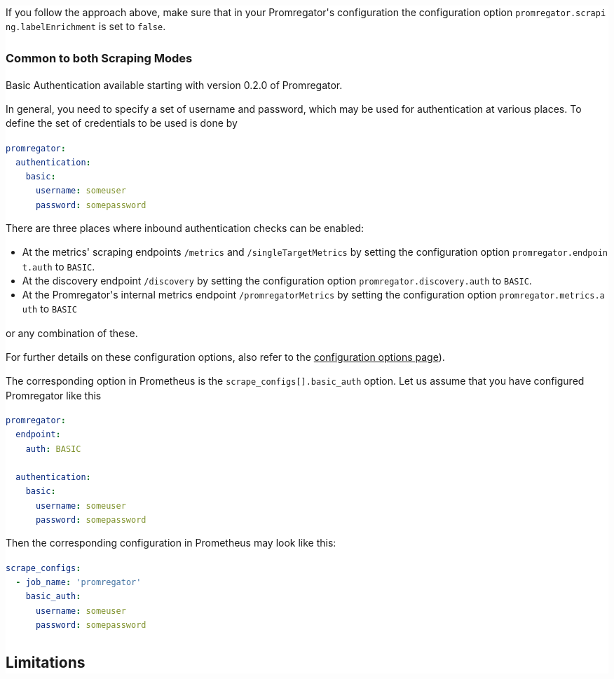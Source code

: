 If you follow the approach above, make sure that in your Promregator's configuration the configuration option `promregator.scraping.labelEnrichment` is set to `false`.

### Common to both Scraping Modes

Basic Authentication available starting with version 0.2.0 of Promregator.

In general, you need to specify a set of username and password, which may be used for authentication at various places. To define the set of credentials to be used is done by

```yaml
promregator:
  authentication:
    basic:
      username: someuser
      password: somepassword
```

There are three places where inbound authentication checks can be enabled:

* At the metrics' scraping endpoints `/metrics` and `/singleTargetMetrics` by setting the configuration option `promregator.endpoint.auth` to `BASIC`.
* At the discovery endpoint `/discovery` by setting the configuration option `promregator.discovery.auth` to `BASIC`.
* At the Promregator's internal metrics endpoint `/promregatorMetrics` by setting the configuration option `promregator.metrics.auth` to `BASIC`

or any combination of these. 

For further details on these configuration options, also refer to the [configuration options page](config.md)).

The corresponding option in Prometheus is the `scrape_configs[].basic_auth` option. Let us assume that you have configured Promregator like this 

```yaml
promregator:
  endpoint:
    auth: BASIC

  authentication:
    basic:
      username: someuser
      password: somepassword
```

Then the corresponding configuration in Prometheus may look like this:

```yaml
scrape_configs:
  - job_name: 'promregator'
    basic_auth:
      username: someuser
      password: somepassword
```

## Limitations
